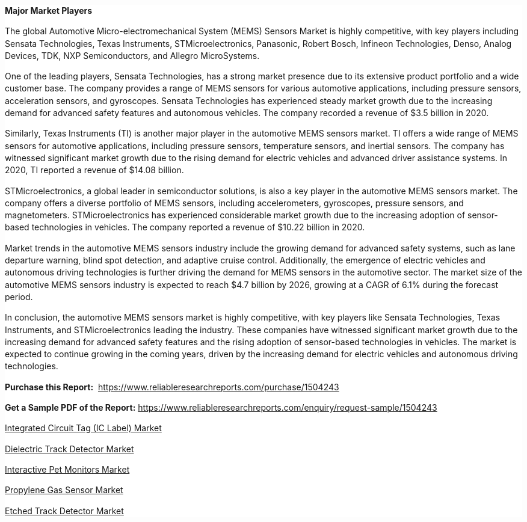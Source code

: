 <p><strong>Major Market Players</strong></p>
<p><p>The global Automotive Micro-electromechanical System (MEMS) Sensors Market is highly competitive, with key players including Sensata Technologies, Texas Instruments, STMicroelectronics, Panasonic, Robert Bosch, Infineon Technologies, Denso, Analog Devices, TDK, NXP Semiconductors, and Allegro MicroSystems.</p><p>One of the leading players, Sensata Technologies, has a strong market presence due to its extensive product portfolio and a wide customer base. The company provides a range of MEMS sensors for various automotive applications, including pressure sensors, acceleration sensors, and gyroscopes. Sensata Technologies has experienced steady market growth due to the increasing demand for advanced safety features and autonomous vehicles. The company recorded a revenue of $3.5 billion in 2020.</p><p>Similarly, Texas Instruments (TI) is another major player in the automotive MEMS sensors market. TI offers a wide range of MEMS sensors for automotive applications, including pressure sensors, temperature sensors, and inertial sensors. The company has witnessed significant market growth due to the rising demand for electric vehicles and advanced driver assistance systems. In 2020, TI reported a revenue of $14.08 billion.</p><p>STMicroelectronics, a global leader in semiconductor solutions, is also a key player in the automotive MEMS sensors market. The company offers a diverse portfolio of MEMS sensors, including accelerometers, gyroscopes, pressure sensors, and magnetometers. STMicroelectronics has experienced considerable market growth due to the increasing adoption of sensor-based technologies in vehicles. The company reported a revenue of $10.22 billion in 2020.</p><p>Market trends in the automotive MEMS sensors industry include the growing demand for advanced safety systems, such as lane departure warning, blind spot detection, and adaptive cruise control. Additionally, the emergence of electric vehicles and autonomous driving technologies is further driving the demand for MEMS sensors in the automotive sector. The market size of the automotive MEMS sensors industry is expected to reach $4.7 billion by 2026, growing at a CAGR of 6.1% during the forecast period.</p><p>In conclusion, the automotive MEMS sensors market is highly competitive, with key players like Sensata Technologies, Texas Instruments, and STMicroelectronics leading the industry. These companies have witnessed significant market growth due to the increasing demand for advanced safety features and the rising adoption of sensor-based technologies in vehicles. The market is expected to continue growing in the coming years, driven by the increasing demand for electric vehicles and autonomous driving technologies.</p></p>
<p><strong>Purchase this Report:</strong>&nbsp;&nbsp;<a href="https://www.reliableresearchreports.com/purchase/1504243">https://www.reliableresearchreports.com/purchase/1504243</a></p>
<p></p>
<p><strong>Get a Sample PDF of the Report:</strong>&nbsp;<a href="https://www.reliableresearchreports.com/enquiry/request-sample/1504243">https://www.reliableresearchreports.com/enquiry/request-sample/1504243</a></p>
<p><p><a href="https://github.com/irfadac/Market-Research-Report-List-1/blob/main/integrated-circuit-tag-ic-label-market.md">Integrated Circuit Tag (IC Label) Market</a></p><p><a href="https://github.com/juniordelafrance/Market-Research-Report-List-1/blob/main/dielectric-track-detector-market.md">Dielectric Track Detector Market</a></p><p><a href="https://github.com/yoshih12/Market-Research-Report-List-1/blob/main/interactive-pet-monitors-market.md">Interactive Pet Monitors Market</a></p><p><a href="https://github.com/guneycigdem35/Market-Research-Report-List-1/blob/main/propylene-gas-sensor-market.md">Propylene Gas Sensor Market</a></p><p><a href="https://github.com/indrystar/Market-Research-Report-List-1/blob/main/etched-track-detector-market.md">Etched Track Detector Market</a></p></p>